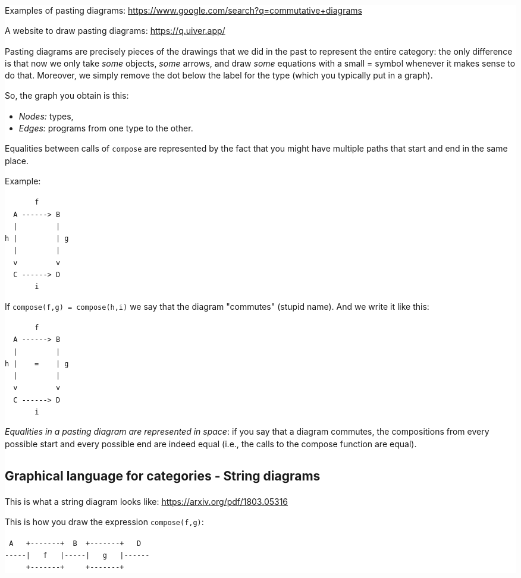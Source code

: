 Examples of pasting diagrams: https://www.google.com/search?q=commutative+diagrams

A website to draw pasting diagrams: https://q.uiver.app/

Pasting diagrams are precisely pieces of the drawings that we did in the past to represent the entire category: the only difference is that now we only take *some* objects, *some* arrows, and draw *some* equations with a small = symbol whenever it makes sense to do that. Moreover, we simply remove the dot below the label for the type (which you typically put in a graph).

So, the graph you obtain is this:
- *Nodes:* types,
- *Edges:* programs from one type to the other.

Equalities between calls of `compose` are represented by the fact that you might have multiple paths that start and end in the same place.

Example:

```
       f
  A ------> B
  |         |
h |         | g
  |         |
  v         v
  C ------> D
       i
```

If `compose(f,g) = compose(h,i)` we say that the diagram "commutes" (stupid name). And we write it like this:

```
       f
  A ------> B
  |         |
h |    =    | g
  |         |
  v         v
  C ------> D
       i
```

*Equalities in a pasting diagram are represented in space*: if you say that a diagram commutes, the compositions from every possible start and every possible end are indeed equal (i.e., the calls to the compose function are equal).

## Graphical language for categories - String diagrams

This is what a string diagram looks like:
https://arxiv.org/pdf/1803.05316

This is how you draw the expression `compose(f,g)`:

```
 A   +-------+  B  +-------+   D
-----|   f   |-----|   g   |------
     +-------+     +-------+
```

